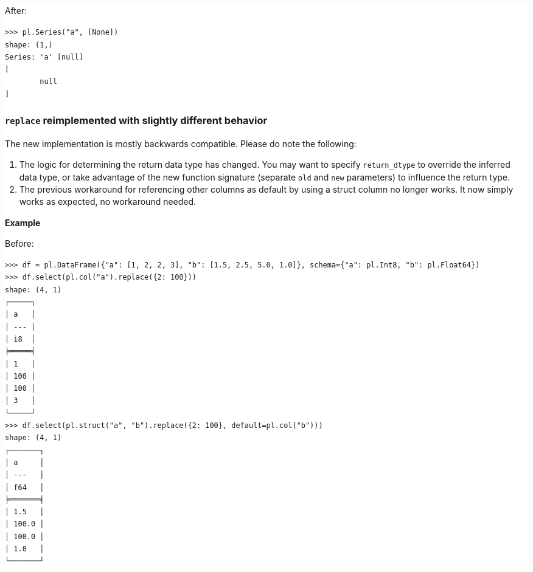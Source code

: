 After:

```pycon
>>> pl.Series("a", [None])
shape: (1,)
Series: 'a' [null]
[
        null
]
```

### `replace` reimplemented with slightly different behavior

The new implementation is mostly backwards compatible. Please do note the following:

1. The logic for determining the return data type has changed. You may want to specify
   `return_dtype` to override the inferred data type, or take advantage of the new function
   signature (separate `old` and `new` parameters) to influence the return type.
2. The previous workaround for referencing other columns as default by using a struct column no
   longer works. It now simply works as expected, no workaround needed.

**Example**

Before:

```pycon
>>> df = pl.DataFrame({"a": [1, 2, 2, 3], "b": [1.5, 2.5, 5.0, 1.0]}, schema={"a": pl.Int8, "b": pl.Float64})
>>> df.select(pl.col("a").replace({2: 100}))
shape: (4, 1)
┌─────┐
│ a   │
│ --- │
│ i8  │
╞═════╡
│ 1   │
│ 100 │
│ 100 │
│ 3   │
└─────┘
>>> df.select(pl.struct("a", "b").replace({2: 100}, default=pl.col("b")))
shape: (4, 1)
┌───────┐
│ a     │
│ ---   │
│ f64   │
╞═══════╡
│ 1.5   │
│ 100.0 │
│ 100.0 │
│ 1.0   │
└───────┘
```


[left]:  [123456]
[right]: [123457]
